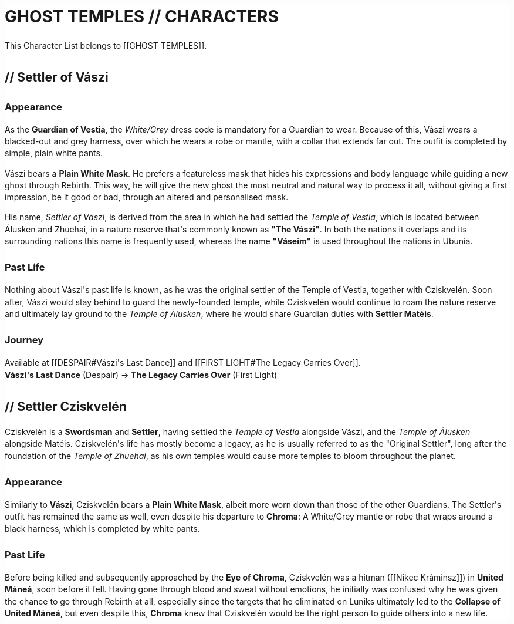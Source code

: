 # GHOST TEMPLES // CHARACTERS
This Character List belongs to [[GHOST TEMPLES]].

## // Settler of Vászi
### Appearance
As the **Guardian of Vestia**, the *White/Grey* dress code is mandatory for a Guardian to wear. Because of this, Vászi wears a blacked-out and grey harness, over which he wears a robe or mantle, with a collar that extends far out. The outfit is completed by simple, plain white pants.

Vászi bears a **Plain White Mask**. He prefers a featureless mask that hides his expressions and body language while guiding a new ghost through Rebirth. This way, he will give the new ghost the most neutral and natural way to process it all, without giving a first impression, be it good or bad, through an altered and personalised mask.

His name, *Settler of Vászi*, is derived from the area in which he had settled the *Temple of Vestia*, which is located between Álusken and Zhuehai, in a nature reserve that's commonly known as **"The Vászi"**. In both the nations it overlaps and its surrounding nations this name is frequently used, whereas the name **"Váseim"** is used throughout the nations in Ubunia.

### Past Life
Nothing about Vászi's past life is known, as he was the original settler of the Temple of Vestia, together with Cziskvelén. Soon after, Vászi would stay behind to guard the newly-founded temple, while Cziskvelén would continue to roam the nature reserve and ultimately lay ground to the *Temple of Álusken*, where he would share Guardian duties with **Settler Matéis**. 

### Journey
Available at [[DESPAIR#Vászi's Last Dance]] and [[FIRST LIGHT#The Legacy Carries Over]]. \
**Vászi's Last Dance** (Despair) -> **The Legacy Carries Over** (First Light) 


## // Settler Cziskvelén
Cziskvelén is a **Swordsman** and **Settler**, having settled the *Temple of Vestia* alongside Vászi, and the *Temple of Álusken* alongside Matéis. Cziskvelén's life has mostly become a legacy, as he is usually referred to as the "Original Settler", long after the foundation of the *Temple of Zhuehai*, as his own temples would cause more temples to bloom throughout the planet. 

### Appearance
Similarly to **Vászi**, Cziskvelén bears a **Plain White Mask**, albeit more worn down than those of the other Guardians. The Settler's outfit has remained the same as well, even despite his departure to **Chroma**: A White/Grey mantle or robe that wraps around a black harness, which is completed by white pants.

### Past Life
Before being killed and subsequently approached by the **Eye of Chroma**, Cziskvelén was a hitman ([[Nikec Kráminsz]]) in **United Máneá**, soon before it fell. Having gone through blood and sweat without emotions, he initially was confused why he was given the chance to go through Rebirth at all, especially since the targets that he eliminated on Luniks ultimately led to the **Collapse of United Máneá**, but even despite this, **Chroma** knew that Cziskvelén would be the right person to guide others into a new life.
